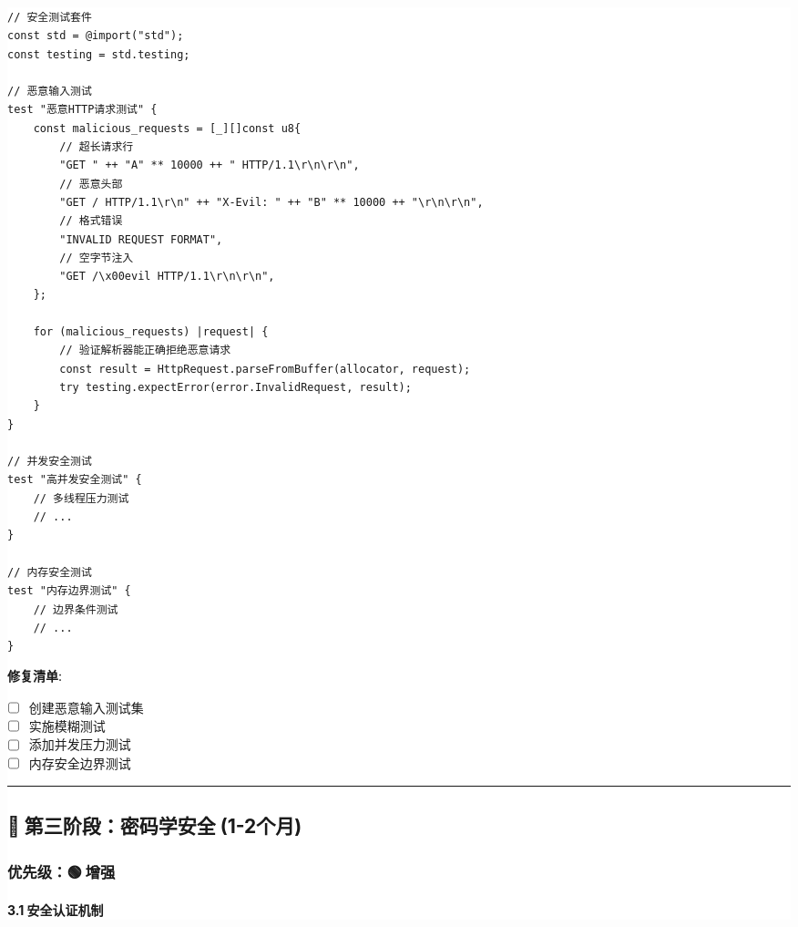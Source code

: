 ```zig
// 安全测试套件
const std = @import("std");
const testing = std.testing;

// 恶意输入测试
test "恶意HTTP请求测试" {
    const malicious_requests = [_][]const u8{
        // 超长请求行
        "GET " ++ "A" ** 10000 ++ " HTTP/1.1\r\n\r\n",
        // 恶意头部
        "GET / HTTP/1.1\r\n" ++ "X-Evil: " ++ "B" ** 10000 ++ "\r\n\r\n",
        // 格式错误
        "INVALID REQUEST FORMAT",
        // 空字节注入
        "GET /\x00evil HTTP/1.1\r\n\r\n",
    };

    for (malicious_requests) |request| {
        // 验证解析器能正确拒绝恶意请求
        const result = HttpRequest.parseFromBuffer(allocator, request);
        try testing.expectError(error.InvalidRequest, result);
    }
}

// 并发安全测试
test "高并发安全测试" {
    // 多线程压力测试
    // ...
}

// 内存安全测试
test "内存边界测试" {
    // 边界条件测试
    // ...
}
```

**修复清单**:
- [ ] 创建恶意输入测试集
- [ ] 实施模糊测试
- [ ] 添加并发压力测试
- [ ] 内存安全边界测试

---

## 🔐 第三阶段：密码学安全 (1-2个月)

### 优先级：🟢 增强

#### 3.1 安全认证机制
